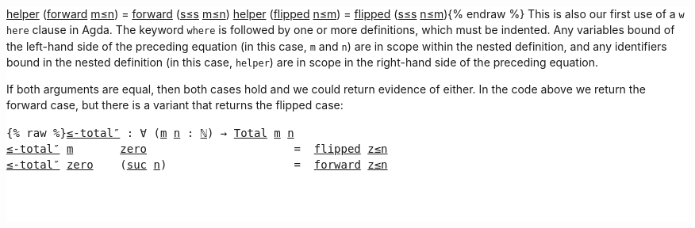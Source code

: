  <a id="14187" href="{% endraw %}{{ site.baseurl }}{% link out/plfa/Relations.md %}{% raw %}#14142" class="Function">helper</a> <a id="14194" class="Symbol">(</a><a id="14195" href="{% endraw %}{{ site.baseurl }}{% link out/plfa/Relations.md %}{% raw %}#10834" class="InductiveConstructor">forward</a> <a id="14203" href="{% endraw %}{{ site.baseurl }}{% link out/plfa/Relations.md %}{% raw %}#14203" class="Bound">m≤n</a><a id="14206" class="Symbol">)</a>  <a id="14209" class="Symbol">=</a>  <a id="14212" href="{% endraw %}{{ site.baseurl }}{% link out/plfa/Relations.md %}{% raw %}#10834" class="InductiveConstructor">forward</a> <a id="14220" class="Symbol">(</a><a id="14221" href="{% endraw %}{{ site.baseurl }}{% link out/plfa/Relations.md %}{% raw %}#1490" class="InductiveConstructor">s≤s</a> <a id="14225" href="{% endraw %}{{ site.baseurl }}{% link out/plfa/Relations.md %}{% raw %}#14203" class="Bound">m≤n</a><a id="14228" class="Symbol">)</a>
  <a id="14232" href="{% endraw %}{{ site.baseurl }}{% link out/plfa/Relations.md %}{% raw %}#14142" class="Function">helper</a> <a id="14239" class="Symbol">(</a><a id="14240" href="{% endraw %}{{ site.baseurl }}{% link out/plfa/Relations.md %}{% raw %}#10891" class="InductiveConstructor">flipped</a> <a id="14248" href="{% endraw %}{{ site.baseurl }}{% link out/plfa/Relations.md %}{% raw %}#14248" class="Bound">n≤m</a><a id="14251" class="Symbol">)</a>  <a id="14254" class="Symbol">=</a>  <a id="14257" href="{% endraw %}{{ site.baseurl }}{% link out/plfa/Relations.md %}{% raw %}#10891" class="InductiveConstructor">flipped</a> <a id="14265" class="Symbol">(</a><a id="14266" href="{% endraw %}{{ site.baseurl }}{% link out/plfa/Relations.md %}{% raw %}#1490" class="InductiveConstructor">s≤s</a> <a id="14270" href="{% endraw %}{{ site.baseurl }}{% link out/plfa/Relations.md %}{% raw %}#14248" class="Bound">n≤m</a><a id="14273" class="Symbol">)</a>{% endraw %}</pre>
This is also our first use of a `where` clause in Agda.  The keyword `where` is
followed by one or more definitions, which must be indented.  Any variables
bound of the left-hand side of the preceding equation (in this case, `m` and
`n`) are in scope within the nested definition, and any identifiers bound in the
nested definition (in this case, `helper`) are in scope in the right-hand side
of the preceding equation.

If both arguments are equal, then both cases hold and we could return evidence
of either.  In the code above we return the forward case, but there is a
variant that returns the flipped case:
<pre class="Agda">{% raw %}<a id="≤-total″"></a><a id="14911" href="{% endraw %}{{ site.baseurl }}{% link out/plfa/Relations.md %}{% raw %}#14911" class="Function">≤-total″</a> <a id="14920" class="Symbol">:</a> <a id="14922" class="Symbol">∀</a> <a id="14924" class="Symbol">(</a><a id="14925" href="{% endraw %}{{ site.baseurl }}{% link out/plfa/Relations.md %}{% raw %}#14925" class="Bound">m</a> <a id="14927" href="{% endraw %}{{ site.baseurl }}{% link out/plfa/Relations.md %}{% raw %}#14927" class="Bound">n</a> <a id="14929" class="Symbol">:</a> <a id="14931" href="https://agda.github.io/agda-stdlib/Agda.Builtin.Nat.html#97" class="Datatype">ℕ</a><a id="14932" class="Symbol">)</a> <a id="14934" class="Symbol">→</a> <a id="14936" href="{% endraw %}{{ site.baseurl }}{% link out/plfa/Relations.md %}{% raw %}#10803" class="Datatype">Total</a> <a id="14942" href="{% endraw %}{{ site.baseurl }}{% link out/plfa/Relations.md %}{% raw %}#14925" class="Bound">m</a> <a id="14944" href="{% endraw %}{{ site.baseurl }}{% link out/plfa/Relations.md %}{% raw %}#14927" class="Bound">n</a>
<a id="14946" href="{% endraw %}{{ site.baseurl }}{% link out/plfa/Relations.md %}{% raw %}#14911" class="Function">≤-total″</a> <a id="14955" href="{% endraw %}{{ site.baseurl }}{% link out/plfa/Relations.md %}{% raw %}#14955" class="Bound">m</a>       <a id="14963" href="https://agda.github.io/agda-stdlib/Agda.Builtin.Nat.html#115" class="InductiveConstructor">zero</a>                      <a id="14989" class="Symbol">=</a>  <a id="14992" href="{% endraw %}{{ site.baseurl }}{% link out/plfa/Relations.md %}{% raw %}#10891" class="InductiveConstructor">flipped</a> <a id="15000" href="{% endraw %}{{ site.baseurl }}{% link out/plfa/Relations.md %}{% raw %}#1441" class="InductiveConstructor">z≤n</a>
<a id="15004" href="{% endraw %}{{ site.baseurl }}{% link out/plfa/Relations.md %}{% raw %}#14911" class="Function">≤-total″</a> <a id="15013" href="https://agda.github.io/agda-stdlib/Agda.Builtin.Nat.html#115" class="InductiveConstructor">zero</a>    <a id="15021" class="Symbol">(</a><a id="15022" href="https://agda.github.io/agda-stdlib/Agda.Builtin.Nat.html#128" class="InductiveConstructor">suc</a> <a id="15026" href="{% endraw %}{{ site.baseurl }}{% link out/plfa/Relations.md %}{% raw %}#15026" class="Bound">n</a><a id="15027" class="Symbol">)</a>                   <a id="15047" class="Symbol">=</a>  <a id="15050" href="{% endraw %}{{ site.baseurl }}{% link out/plfa/Relations.md %}{% raw %}#10834" class="InductiveConstructor">forward</a> <a id="15058" href="{% endraw %}{{ site.baseurl }}{% link out/plfa/Relations.md %}{% raw %}#1441" class="InductiveConstructor">z≤n</a>